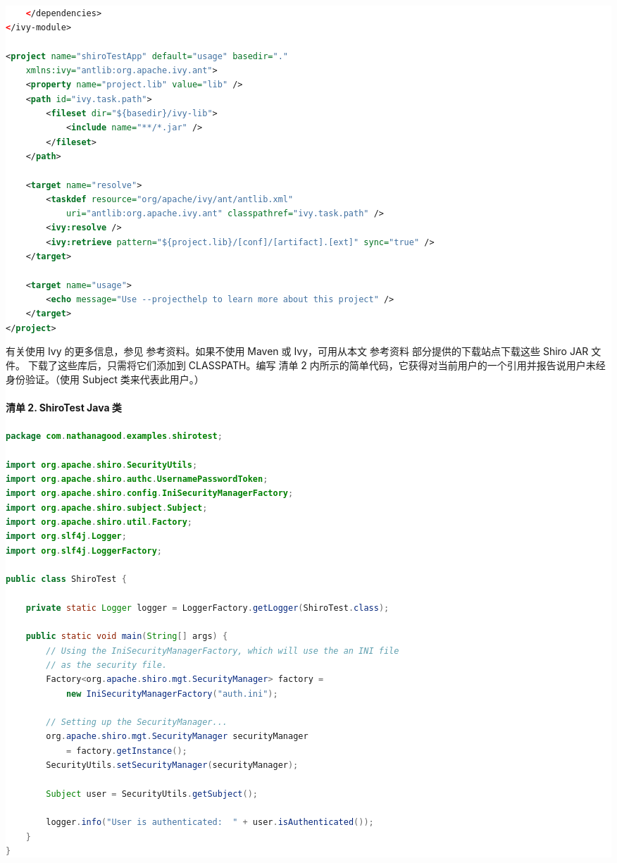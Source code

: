 ```xml
    </dependencies>
</ivy-module>

<project name="shiroTestApp" default="usage" basedir="." 
    xmlns:ivy="antlib:org.apache.ivy.ant">
    <property name="project.lib" value="lib" />
    <path id="ivy.task.path">
        <fileset dir="${basedir}/ivy-lib">
            <include name="**/*.jar" />
        </fileset>
    </path>

    <target name="resolve">
        <taskdef resource="org/apache/ivy/ant/antlib.xml" 
            uri="antlib:org.apache.ivy.ant" classpathref="ivy.task.path" />
        <ivy:resolve />
        <ivy:retrieve pattern="${project.lib}/[conf]/[artifact].[ext]" sync="true" />
    </target>

    <target name="usage">
        <echo message="Use --projecthelp to learn more about this project" />
    </target>
</project>
```


有关使用 Ivy 的更多信息，参见 参考资料。如果不使用 Maven 或 Ivy，可用从本文 参考资料 部分提供的下载站点下载这些 Shiro JAR 文件。
下载了这些库后，只需将它们添加到 CLASSPATH。编写 清单 2 内所示的简单代码，它获得对当前用户的一个引用并报告说用户未经身份验证。（使用 Subject 类来代表此用户。）



#### 清单 2. ShiroTest Java 类
```java
package com.nathanagood.examples.shirotest;

import org.apache.shiro.SecurityUtils;
import org.apache.shiro.authc.UsernamePasswordToken;
import org.apache.shiro.config.IniSecurityManagerFactory;
import org.apache.shiro.subject.Subject;
import org.apache.shiro.util.Factory;
import org.slf4j.Logger;
import org.slf4j.LoggerFactory;

public class ShiroTest {

    private static Logger logger = LoggerFactory.getLogger(ShiroTest.class);

    public static void main(String[] args) {
        // Using the IniSecurityManagerFactory, which will use the an INI file
        // as the security file.
        Factory<org.apache.shiro.mgt.SecurityManager> factory = 
            new IniSecurityManagerFactory("auth.ini");

        // Setting up the SecurityManager...
        org.apache.shiro.mgt.SecurityManager securityManager 
            = factory.getInstance();
        SecurityUtils.setSecurityManager(securityManager);

        Subject user = SecurityUtils.getSubject();

        logger.info("User is authenticated:  " + user.isAuthenticated());
    }
}
```
